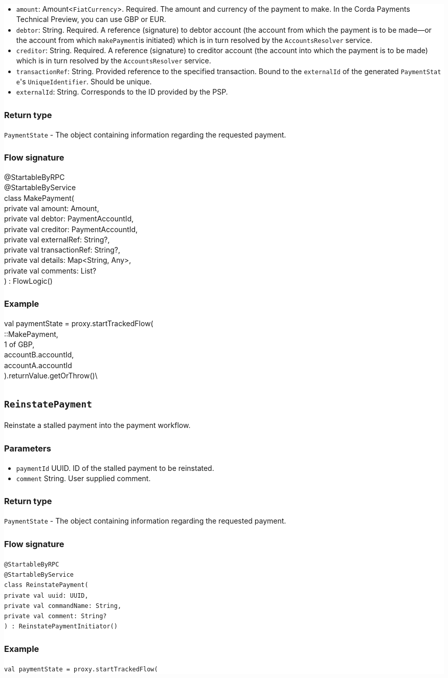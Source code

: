 * `amount`: Amount<`FiatCurrency`>. Required. The amount and currency of the payment to make. In the Corda Payments Technical Preview, you can use GBP or EUR.
* `debtor`: String. Required. A reference (signature) to debtor account (the account from which the payment is to be made—or the account from which `makePayment`is initiated) which is in turn resolved by the `AccountsResolver` service.
* `creditor`: String. Required. A reference (signature) to creditor account (the account into which the payment is to be made) which is in turn resolved by the `AccountsResolver` service.
* `transactionRef`: String. Provided reference to the specified transaction. Bound to the `externalId` of the generated `PaymentState`'s `UniqueIdentifier`. Should be unique.
* `externalId`: String. Corresponds to the ID provided by the PSP.

### Return type

`PaymentState` - The object containing information regarding the requested payment.

### Flow signature

@StartableByRPC\
@StartableByService\
class MakePayment(\
private val amount: Amount<FiatCurrency>,\
private val debtor: PaymentAccountId,\
private val creditor: PaymentAccountId,\
private val externalRef: String?,\
private val transactionRef: String?,\
private val details: Map<String, Any>,\
private val comments: List<String>?\
) : FlowLogic<PaymentState>()

### Example

val paymentState = proxy.startTrackedFlow(\
        ::MakePayment,\
        1 of GBP,\
        accountB.accountId,\
        accountA.accountId\
).returnValue.getOrThrow()\

## `ReinstatePayment`

Reinstate a stalled payment into the payment workflow.

### Parameters

* `paymentId` UUID. ID of the stalled payment to be reinstated.
* `comment` String. User supplied comment.

### Return type

`PaymentState` - The object containing information regarding the requested payment.

### Flow signature
```
@StartableByRPC
@StartableByService
class ReinstatePayment(
private val uuid: UUID,
private val commandName: String,
private val comment: String?
) : ReinstatePaymentInitiator()
```
### Example
```
val paymentState = proxy.startTrackedFlow(
```